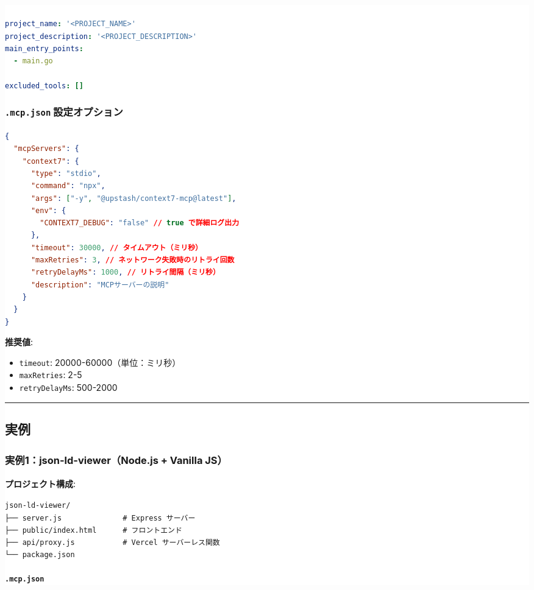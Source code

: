 ```yaml

project_name: '<PROJECT_NAME>'
project_description: '<PROJECT_DESCRIPTION>'
main_entry_points:
  - main.go

excluded_tools: []
```

### `.mcp.json` 設定オプション

```json
{
  "mcpServers": {
    "context7": {
      "type": "stdio",
      "command": "npx",
      "args": ["-y", "@upstash/context7-mcp@latest"],
      "env": {
        "CONTEXT7_DEBUG": "false" // true で詳細ログ出力
      },
      "timeout": 30000, // タイムアウト（ミリ秒）
      "maxRetries": 3, // ネットワーク失敗時のリトライ回数
      "retryDelayMs": 1000, // リトライ間隔（ミリ秒）
      "description": "MCPサーバーの説明"
    }
  }
}
```

**推奨値**:

- `timeout`: 20000-60000（単位：ミリ秒）
- `maxRetries`: 2-5
- `retryDelayMs`: 500-2000

---

## 実例

### 実例1：json-ld-viewer（Node.js + Vanilla JS）

**プロジェクト構成**:

```
json-ld-viewer/
├── server.js              # Express サーバー
├── public/index.html      # フロントエンド
├── api/proxy.js           # Vercel サーバーレス関数
└── package.json
```

#### `.mcp.json`
